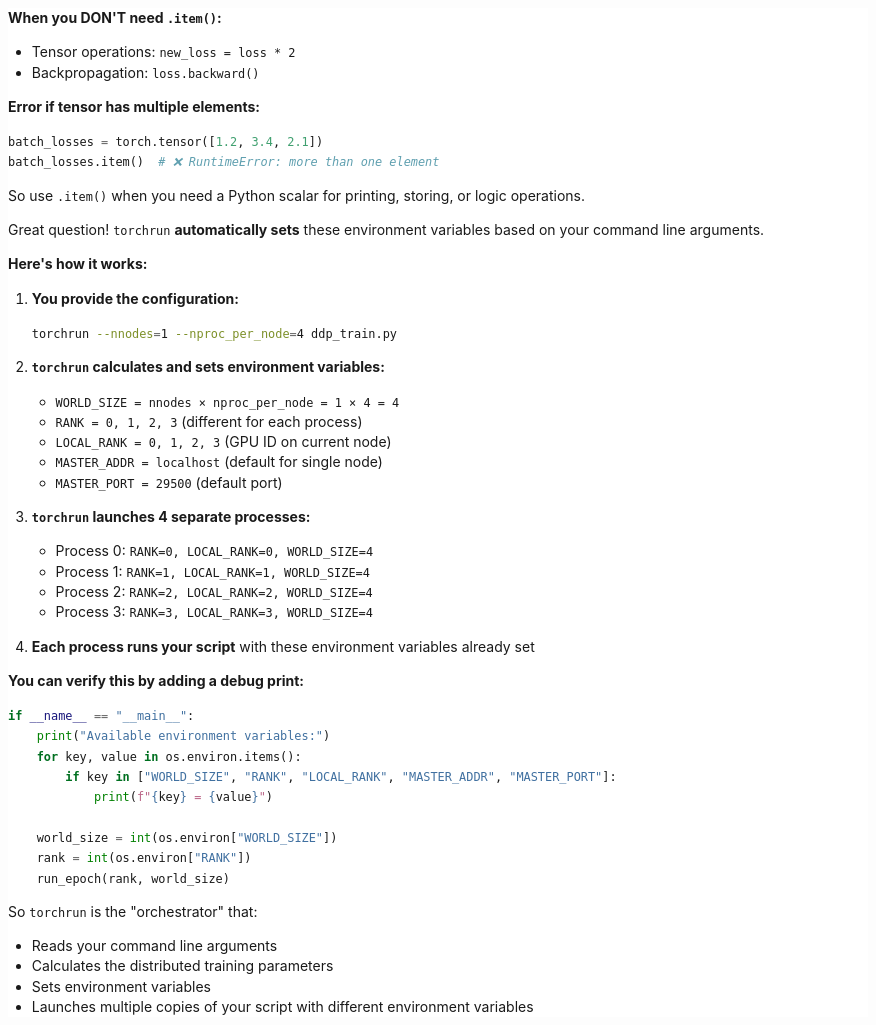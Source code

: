 **When you DON'T need `.item()`:**
- Tensor operations: `new_loss = loss * 2`
- Backpropagation: `loss.backward()`

**Error if tensor has multiple elements:**
```python
batch_losses = torch.tensor([1.2, 3.4, 2.1])
batch_losses.item()  # ❌ RuntimeError: more than one element
```

So use `.item()` when you need a Python scalar for printing, storing, or logic operations.


Great question! `torchrun` **automatically sets** these environment variables based on your command line arguments.

**Here's how it works:**

1. **You provide the configuration:**
   ```bash
   torchrun --nnodes=1 --nproc_per_node=4 ddp_train.py
   ```

2. **`torchrun` calculates and sets environment variables:**
   - `WORLD_SIZE = nnodes × nproc_per_node = 1 × 4 = 4`
   - `RANK = 0, 1, 2, 3` (different for each process)
   - `LOCAL_RANK = 0, 1, 2, 3` (GPU ID on current node)
   - `MASTER_ADDR = localhost` (default for single node)
   - `MASTER_PORT = 29500` (default port)

3. **`torchrun` launches 4 separate processes:**
   - Process 0: `RANK=0, LOCAL_RANK=0, WORLD_SIZE=4`
   - Process 1: `RANK=1, LOCAL_RANK=1, WORLD_SIZE=4`
   - Process 2: `RANK=2, LOCAL_RANK=2, WORLD_SIZE=4`
   - Process 3: `RANK=3, LOCAL_RANK=3, WORLD_SIZE=4`

4. **Each process runs your script** with these environment variables already set

**You can verify this by adding a debug print:**
```python
if __name__ == "__main__":
    print("Available environment variables:")
    for key, value in os.environ.items():
        if key in ["WORLD_SIZE", "RANK", "LOCAL_RANK", "MASTER_ADDR", "MASTER_PORT"]:
            print(f"{key} = {value}")
    
    world_size = int(os.environ["WORLD_SIZE"])
    rank = int(os.environ["RANK"])
    run_epoch(rank, world_size)
```

So `torchrun` is the "orchestrator" that:
- Reads your command line arguments
- Calculates the distributed training parameters
- Sets environment variables
- Launches multiple copies of your script with different environment variables

